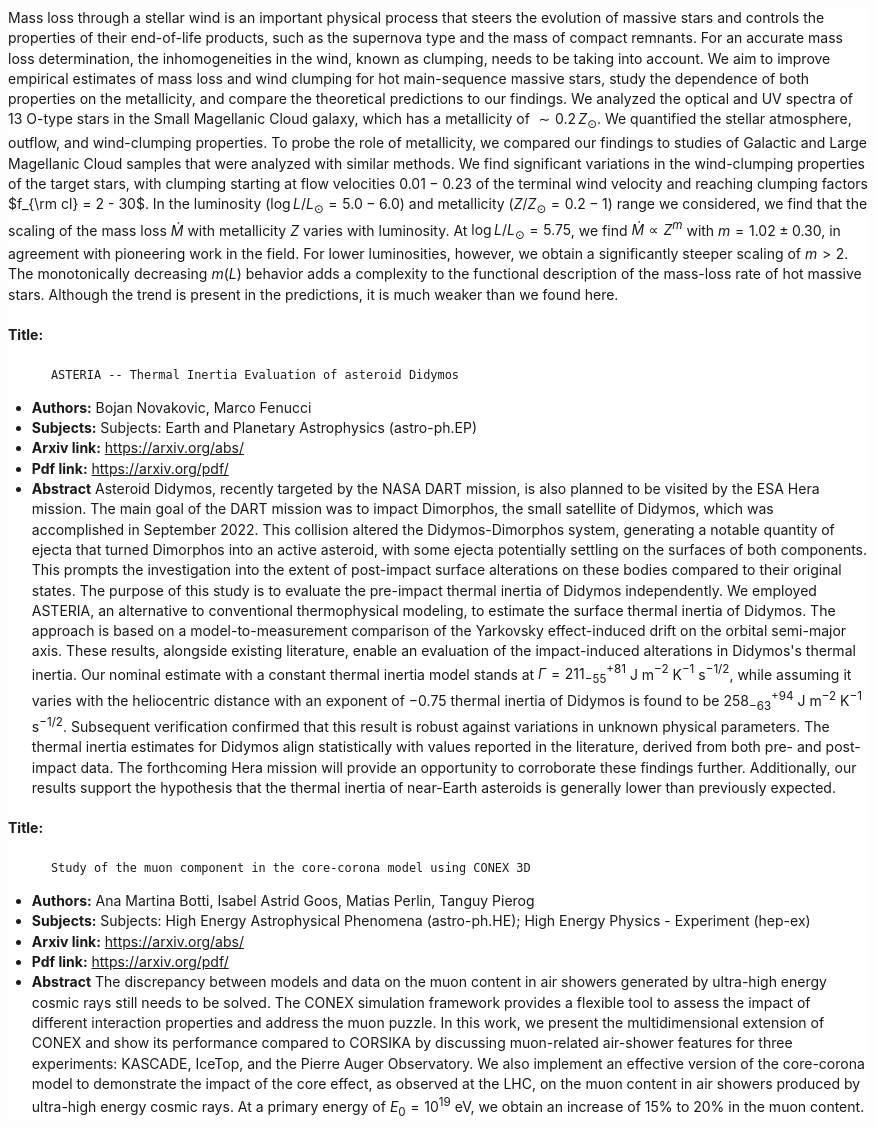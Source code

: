  Mass loss through a stellar wind is an important physical process that steers the evolution of massive stars and controls the properties of their end-of-life products, such as the supernova type and the mass of compact remnants. For an accurate mass loss determination, the inhomogeneities in the wind, known as clumping, needs to be taking into account. We aim to improve empirical estimates of mass loss and wind clumping for hot main-sequence massive stars, study the dependence of both properties on the metallicity, and compare the theoretical predictions to our findings. We analyzed the optical and UV spectra of 13 O-type stars in the Small Magellanic Cloud galaxy, which has a metallicity of $\sim 0.2\,Z_\odot$. We quantified the stellar atmosphere, outflow, and wind-clumping properties. To probe the role of metallicity, we compared our findings to studies of Galactic and Large Magellanic Cloud samples that were analyzed with similar methods. We find significant variations in the wind-clumping properties of the target stars, with clumping starting at flow velocities $0.01 - 0.23$ of the terminal wind velocity and reaching clumping factors $f_{\rm cl} = 2 - 30$. In the luminosity ($\log L / L_{\odot} = 5.0 - 6.0$) and metallicity ($Z/Z_{\odot} = 0.2 - 1$) range we considered, we find that the scaling of the mass loss $\dot{M}$ with metallicity $Z$ varies with luminosity. At $\log L/L_{\odot} = 5.75$, we find $\dot{M} \propto Z^m$ with $m = 1.02 \pm 0.30$, in agreement with pioneering work in the field. For lower luminosities, however, we obtain a significantly steeper scaling of $m > 2$. The monotonically decreasing $m(L)$ behavior adds a complexity to the functional description of the mass-loss rate of hot massive stars. Although the trend is present in the predictions, it is much weaker than we found here.
#### Title:
          ASTERIA -- Thermal Inertia Evaluation of asteroid Didymos
 - **Authors:** Bojan Novakovic, Marco Fenucci
 - **Subjects:** Subjects:
Earth and Planetary Astrophysics (astro-ph.EP)
 - **Arxiv link:** https://arxiv.org/abs/
 - **Pdf link:** https://arxiv.org/pdf/
 - **Abstract**
 Asteroid Didymos, recently targeted by the NASA DART mission, is also planned to be visited by the ESA Hera mission. The main goal of the DART mission was to impact Dimorphos, the small satellite of Didymos, which was accomplished in September 2022. This collision altered the Didymos-Dimorphos system, generating a notable quantity of ejecta that turned Dimorphos into an active asteroid, with some ejecta potentially settling on the surfaces of both components. This prompts the investigation into the extent of post-impact surface alterations on these bodies compared to their original states. The purpose of this study is to evaluate the pre-impact thermal inertia of Didymos independently. We employed ASTERIA, an alternative to conventional thermophysical modeling, to estimate the surface thermal inertia of Didymos. The approach is based on a model-to-measurement comparison of the Yarkovsky effect-induced drift on the orbital semi-major axis. These results, alongside existing literature, enable an evaluation of the impact-induced alterations in Didymos's thermal inertia. Our nominal estimate with a constant thermal inertia model stands at $\Gamma = 211_{-55}^{+81}$ J m$^{-2}$ K$^{-1}$ s$^{-1/2}$, while assuming it varies with the heliocentric distance with an exponent of $-0.75$ thermal inertia of Didymos is found to be $258_{-63}^{+94}$ J m$^{-2}$ K$^{-1}$ s$^{-1/2}$. Subsequent verification confirmed that this result is robust against variations in unknown physical parameters. The thermal inertia estimates for Didymos align statistically with values reported in the literature, derived from both pre- and post-impact data. The forthcoming Hera mission will provide an opportunity to corroborate these findings further. Additionally, our results support the hypothesis that the thermal inertia of near-Earth asteroids is generally lower than previously expected.
#### Title:
          Study of the muon component in the core-corona model using CONEX 3D
 - **Authors:** Ana Martina Botti, Isabel Astrid Goos, Matias Perlin, Tanguy Pierog
 - **Subjects:** Subjects:
High Energy Astrophysical Phenomena (astro-ph.HE); High Energy Physics - Experiment (hep-ex)
 - **Arxiv link:** https://arxiv.org/abs/
 - **Pdf link:** https://arxiv.org/pdf/
 - **Abstract**
 The discrepancy between models and data on the muon content in air showers generated by ultra-high energy cosmic rays still needs to be solved. The CONEX simulation framework provides a flexible tool to assess the impact of different interaction properties and address the muon puzzle. In this work, we present the multidimensional extension of CONEX and show its performance compared to CORSIKA by discussing muon-related air-shower features for three experiments: KASCADE, IceTop, and the Pierre Auger Observatory. We also implement an effective version of the core-corona model to demonstrate the impact of the core effect, as observed at the LHC, on the muon content in air showers produced by ultra-high energy cosmic rays. At a primary energy of $E_0 = 10^{19}$ eV, we obtain an increase of $15\%$ to $20\%$ in the muon content.